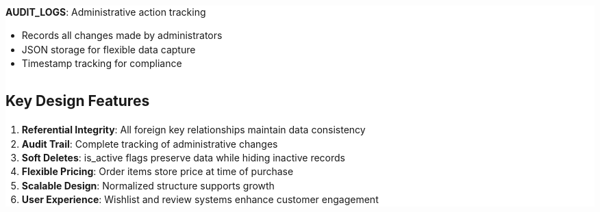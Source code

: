 **AUDIT_LOGS**: Administrative action tracking
- Records all changes made by administrators
- JSON storage for flexible data capture
- Timestamp tracking for compliance

## Key Design Features

1. **Referential Integrity**: All foreign key relationships maintain data consistency
2. **Audit Trail**: Complete tracking of administrative changes
3. **Soft Deletes**: is_active flags preserve data while hiding inactive records
4. **Flexible Pricing**: Order items store price at time of purchase
5. **Scalable Design**: Normalized structure supports growth
6. **User Experience**: Wishlist and review systems enhance customer engagement
